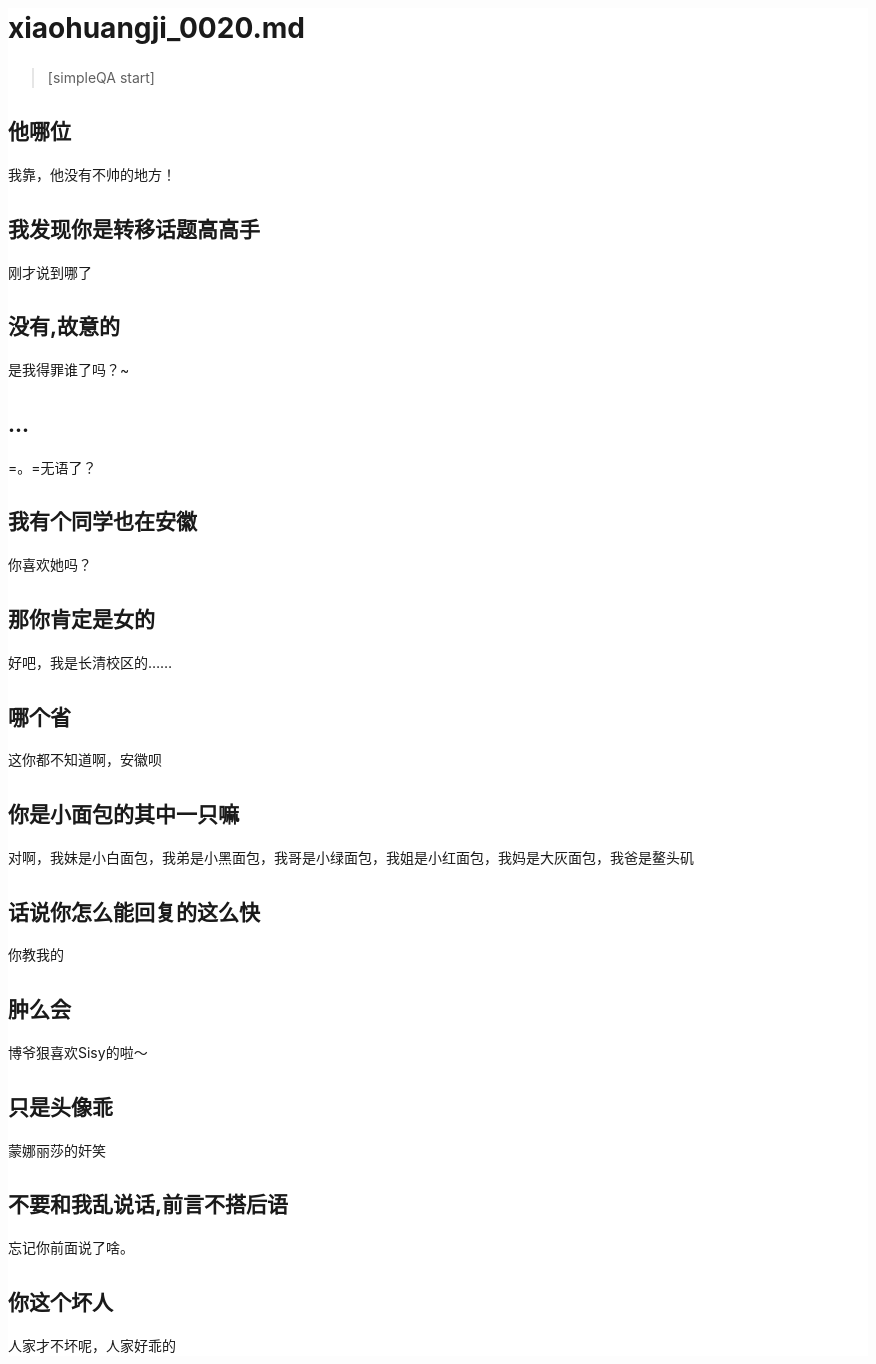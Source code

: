 # xiaohuangji_0020.md


> [simpleQA start]

## 他哪位
我靠，他没有不帅的地方！

## 我发现你是转移话题高高手
刚才说到哪了

## 没有,故意的
是我得罪谁了吗？~

## ...
=。=无语了？

## 我有个同学也在安徽
你喜欢她吗？

## 那你肯定是女的
好吧，我是长清校区的……

## 哪个省
这你都不知道啊，安徽呗

## 你是小面包的其中一只嘛
对啊，我妹是小白面包，我弟是小黑面包，我哥是小绿面包，我姐是小红面包，我妈是大灰面包，我爸是鳌头矶

## 话说你怎么能回复的这么快
你教我的

## 肿么会
博爷狠喜欢Sisy的啦～

## 只是头像乖
蒙娜丽莎的奸笑

## 不要和我乱说话,前言不搭后语
忘记你前面说了啥。

## 你这个坏人
人家才不坏呢，人家好乖的
